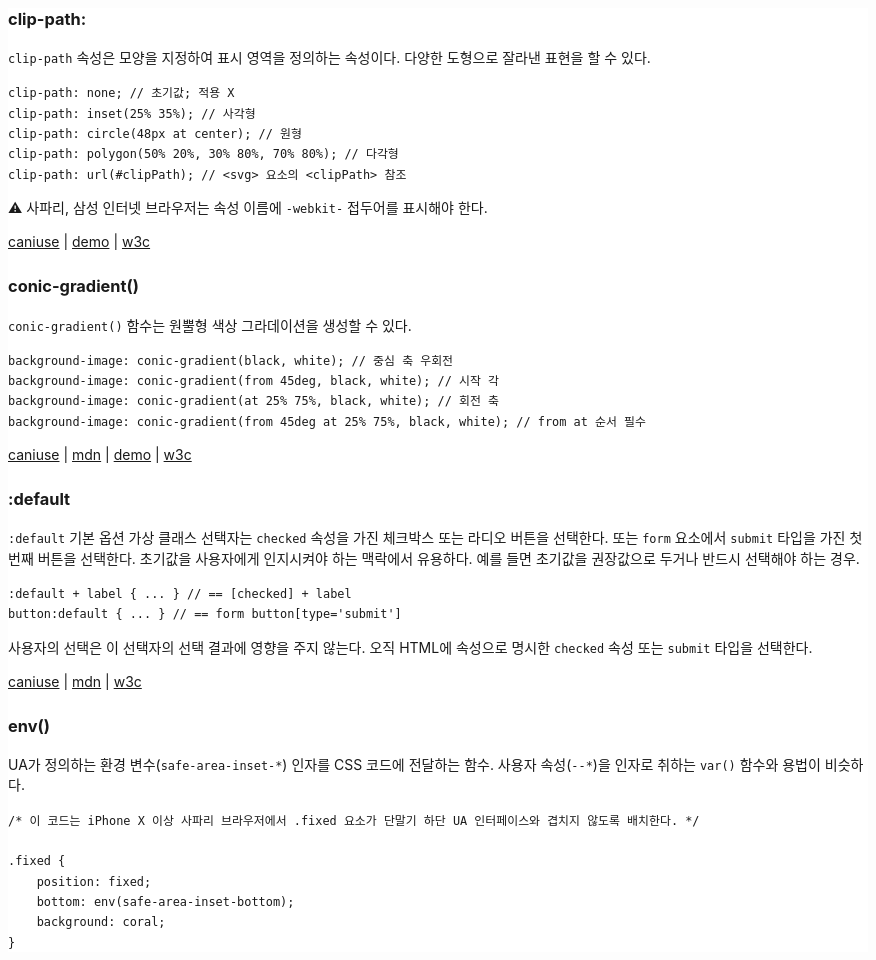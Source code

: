 
### clip-path:

`clip-path` 속성은 모양을 지정하여 표시 영역을 정의하는 속성이다. 다양한 도형으로 잘라낸 표현을 할 수 있다.

```
clip-path: none; // 초기값; 적용 X
clip-path: inset(25% 35%); // 사각형
clip-path: circle(48px at center); // 원형
clip-path: polygon(50% 20%, 30% 80%, 70% 80%); // 다각형
clip-path: url(#clipPath); // <svg> 요소의 <clipPath> 참조
```

⚠️ 사파리, 삼성 인터넷 브라우저는 속성 이름에 `-webkit-` 접두어를 표시해야 한다.

[caniuse](https://caniuse.com/css-clip-path) \| [demo](https://lab.iamvdo.me/css-svg-masks/) \| [w3c](https://www.w3.org/TR/css-masking-1/#propdef-clip-path)



### conic-gradient()

`conic-gradient()` 함수는 원뿔형 색상 그라데이션을 생성할 수 있다.

```
background-image: conic-gradient(black, white); // 중심 축 우회전
background-image: conic-gradient(from 45deg, black, white); // 시작 각
background-image: conic-gradient(at 25% 75%, black, white); // 회전 축
background-image: conic-gradient(from 45deg at 25% 75%, black, white); // from at 순서 필수
```

[caniuse](https://caniuse.com/css-conic-gradients) \| [mdn](https://developer.mozilla.org/en-US/docs/Web/CSS/conic-gradient()) \| [demo](https://codepen.io/naradesign/pen/oNYELEw) \| [w3c](https://www.w3.org/TR/css-images-4/#conic-gradients)



### :default

`:default` 기본 옵션 가상 클래스 선택자는 `checked` 속성을 가진 체크박스 또는 라디오 버튼을 선택한다. 또는 `form` 요소에서 `submit` 타입을 가진 첫 번째 버튼을 선택한다. 초기값을 사용자에게 인지시켜야 하는 맥락에서 유용하다. 예를 들면 초기값을 권장값으로 두거나 반드시 선택해야 하는 경우.

```
:default + label { ... } // == [checked] + label
button:default { ... } // == form button[type='submit']
```

사용자의 선택은 이 선택자의 선택 결과에 영향을 주지 않는다. 오직 HTML에 속성으로 명시한 `checked` 속성 또는 `submit` 타입을 선택한다.

[caniuse](https://caniuse.com/css-default-pseudo) \| [mdn](https://developer.mozilla.org/ko/docs/Web/CSS/:default) \| [w3c](https://www.w3.org/TR/selectors-4/#the-default-pseudo)



### env()

UA가 정의하는 환경 변수(`safe-area-inset-*`) 인자를 CSS 코드에 전달하는 함수. 사용자 속성(`--*`)을 인자로 취하는 `var()` 함수와 용법이 비슷하다.

```
/* 이 코드는 iPhone X 이상 사파리 브라우저에서 .fixed 요소가 단말기 하단 UA 인터페이스와 겹치지 않도록 배치한다. */

.fixed {
    position: fixed;
    bottom: env(safe-area-inset-bottom);
    background: coral;
}
```
